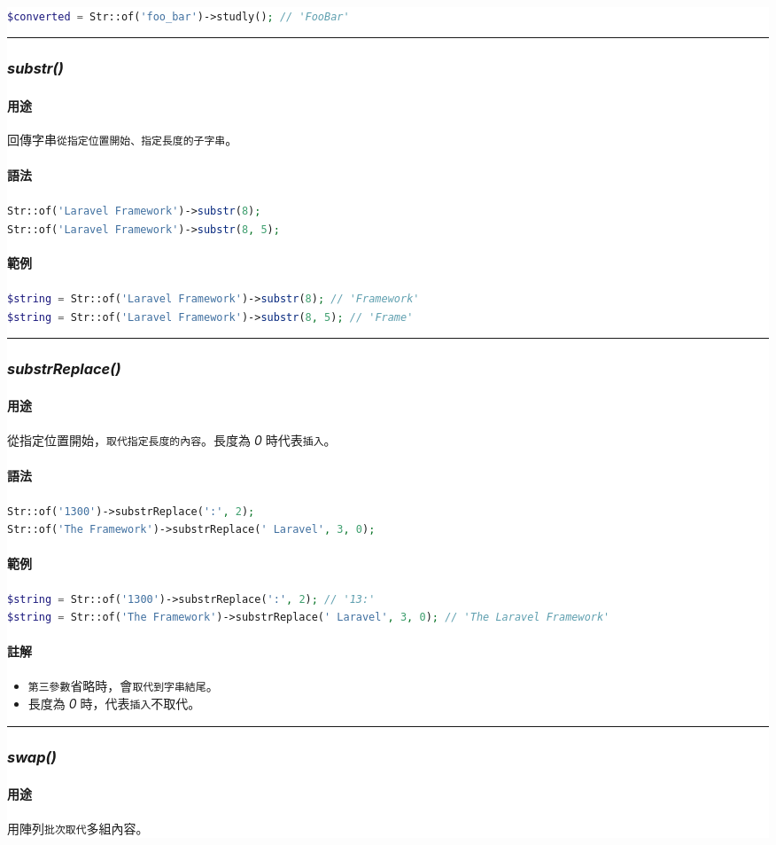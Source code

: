 ```php
$converted = Str::of('foo_bar')->studly(); // 'FooBar'
```

---

### *substr()*

#### **用途**
回傳字串`從指定位置開始、指定長度的子字串`。

#### **語法**

```php
Str::of('Laravel Framework')->substr(8);
Str::of('Laravel Framework')->substr(8, 5);
```

#### **範例**

```php
$string = Str::of('Laravel Framework')->substr(8); // 'Framework'
$string = Str::of('Laravel Framework')->substr(8, 5); // 'Frame'
```

---

### *substrReplace()*

#### **用途**
從指定位置開始，`取代指定長度的內容`。長度為 *0* 時代表`插入`。

#### **語法**

```php
Str::of('1300')->substrReplace(':', 2);
Str::of('The Framework')->substrReplace(' Laravel', 3, 0);
```

#### **範例**

```php
$string = Str::of('1300')->substrReplace(':', 2); // '13:'
$string = Str::of('The Framework')->substrReplace(' Laravel', 3, 0); // 'The Laravel Framework'
```

#### **註解**
- `第三參數`省略時，會`取代到字串結尾`。
- 長度為 *0* 時，代表`插入`不取代。

---

### *swap()*

#### **用途**
用陣列`批次取代`多組內容。
